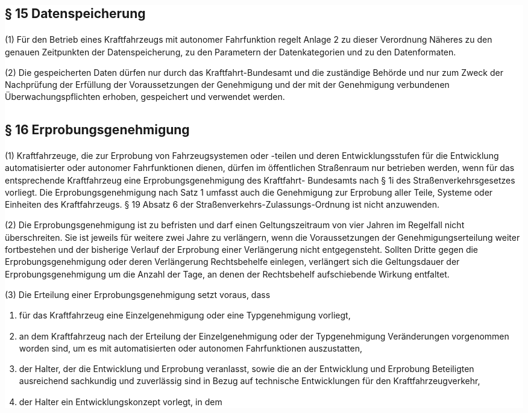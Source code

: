 
## § 15 Datenspeicherung

(1) Für den Betrieb eines Kraftfahrzeugs mit autonomer Fahrfunktion
regelt Anlage 2 zu dieser Verordnung Näheres zu den genauen
Zeitpunkten der Datenspeicherung, zu den Parametern der
Datenkategorien und zu den Datenformaten.

(2) Die gespeicherten Daten dürfen nur durch das Kraftfahrt-Bundesamt
und die zuständige Behörde und nur zum Zweck der Nachprüfung der
Erfüllung der Voraussetzungen der Genehmigung und der mit der
Genehmigung verbundenen Überwachungspflichten erhoben, gespeichert und
verwendet werden.


## § 16 Erprobungsgenehmigung

(1) Kraftfahrzeuge, die zur Erprobung von Fahrzeugsystemen oder
-teilen und deren Entwicklungsstufen für die Entwicklung
automatisierter oder autonomer Fahrfunktionen dienen, dürfen im
öffentlichen Straßenraum nur betrieben werden, wenn für das
entsprechende Kraftfahrzeug eine Erprobungsgenehmigung des Kraftfahrt-
Bundesamts nach § 1i des Straßenverkehrsgesetzes vorliegt. Die
Erprobungsgenehmigung nach Satz 1 umfasst auch die Genehmigung zur
Erprobung aller Teile, Systeme oder Einheiten des Kraftfahrzeugs. § 19
Absatz 6 der Straßenverkehrs-Zulassungs-Ordnung ist nicht anzuwenden.

(2) Die Erprobungsgenehmigung ist zu befristen und darf einen
Geltungszeitraum von vier Jahren im Regelfall nicht überschreiten. Sie
ist jeweils für weitere zwei Jahre zu verlängern, wenn die
Voraussetzungen der Genehmigungserteilung weiter fortbestehen und der
bisherige Verlauf der Erprobung einer Verlängerung nicht
entgegensteht. Sollten Dritte gegen die Erprobungsgenehmigung oder
deren Verlängerung Rechtsbehelfe einlegen, verlängert sich die
Geltungsdauer der Erprobungsgenehmigung um die Anzahl der Tage, an
denen der Rechtsbehelf aufschiebende Wirkung entfaltet.

(3) Die Erteilung einer Erprobungsgenehmigung setzt voraus, dass

1.  für das Kraftfahrzeug eine Einzelgenehmigung oder eine Typgenehmigung
    vorliegt,


2.  an dem Kraftfahrzeug nach der Erteilung der Einzelgenehmigung oder der
    Typgenehmigung Veränderungen vorgenommen worden sind, um es mit
    automatisierten oder autonomen Fahrfunktionen auszustatten,


3.  der Halter, der die Entwicklung und Erprobung veranlasst, sowie die an
    der Entwicklung und Erprobung Beteiligten ausreichend sachkundig und
    zuverlässig sind in Bezug auf technische Entwicklungen für den
    Kraftfahrzeugverkehr,


4.  der Halter ein Entwicklungskonzept vorlegt, in dem
